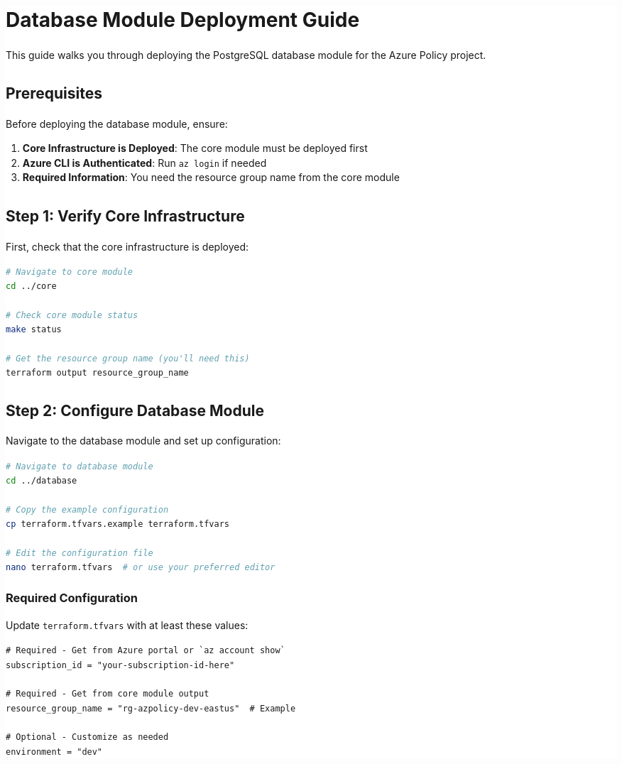 # Database Module Deployment Guide

This guide walks you through deploying the PostgreSQL database module for the Azure Policy project.

## Prerequisites

Before deploying the database module, ensure:

1. **Core Infrastructure is Deployed**: The core module must be deployed first
2. **Azure CLI is Authenticated**: Run `az login` if needed
3. **Required Information**: You need the resource group name from the core module

## Step 1: Verify Core Infrastructure

First, check that the core infrastructure is deployed:

```bash
# Navigate to core module
cd ../core

# Check core module status
make status

# Get the resource group name (you'll need this)
terraform output resource_group_name
```

## Step 2: Configure Database Module

Navigate to the database module and set up configuration:

```bash
# Navigate to database module
cd ../database

# Copy the example configuration
cp terraform.tfvars.example terraform.tfvars

# Edit the configuration file
nano terraform.tfvars  # or use your preferred editor
```

### Required Configuration

Update `terraform.tfvars` with at least these values:

```hcl
# Required - Get from Azure portal or `az account show`
subscription_id = "your-subscription-id-here"

# Required - Get from core module output
resource_group_name = "rg-azpolicy-dev-eastus"  # Example

# Optional - Customize as needed
environment = "dev"
```
